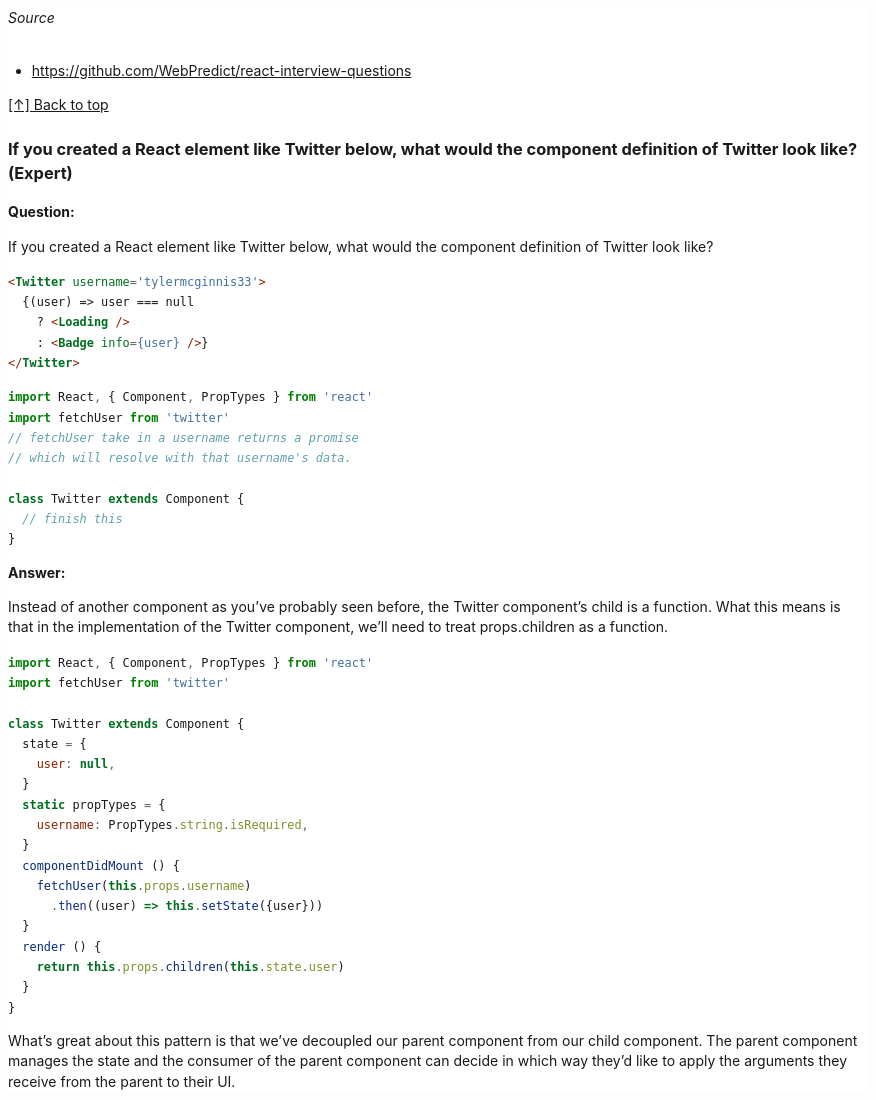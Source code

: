 ###### Source

* https://github.com/WebPredict/react-interview-questions

[[↑] Back to top](#React)
### If you created a React element like Twitter below, what would the component definition of Twitter look like? (Expert)

**Question:**

If you created a React element like Twitter below, what would the component definition of Twitter look like?

```html
<Twitter username='tylermcginnis33'>
  {(user) => user === null
    ? <Loading />
    : <Badge info={user} />}
</Twitter>
```

```js
import React, { Component, PropTypes } from 'react'
import fetchUser from 'twitter'
// fetchUser take in a username returns a promise
// which will resolve with that username's data.

class Twitter extends Component {
  // finish this
}
```

**Answer:**

Instead of another component as you’ve probably seen before, the Twitter component’s child is a function. What this means is that in the implementation of the Twitter component, we’ll need to treat props.children as a function.
```js
import React, { Component, PropTypes } from 'react'
import fetchUser from 'twitter'

class Twitter extends Component {
  state = {
    user: null,
  }
  static propTypes = {
    username: PropTypes.string.isRequired,
  }
  componentDidMount () {
    fetchUser(this.props.username)
      .then((user) => this.setState({user}))
  }
  render () {
    return this.props.children(this.state.user)
  }
}
```
What’s great about this pattern is that we’ve decoupled our parent component from our child component. The parent component manages the state and the consumer of the parent component can decide in which way they’d like to apply the arguments they receive from the parent to their UI.
